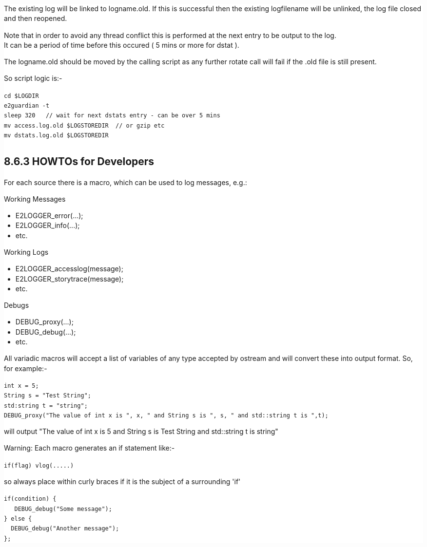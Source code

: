 The existing log will be linked to logname.old.  If this is successful then the existing logfilename will be unlinked, the log file closed and then reopened.

Note that in order to avoid any thread conflict this is performed at the next entry to be output to the log.  
It can be a period of time before this occured ( 5 mins or more for dstat ).

The logname.old should be moved by the calling script as any further rotate call will fail if the .old file is still present.

So script logic is:-

    cd $LOGDIR
    e2guardian -t
    sleep 320   // wait for next dstats entry - can be over 5 mins
    mv access.log.old $LOGSTOREDIR  // or gzip etc
    mv dstats.log.old $LOGSTOREDIR


## 8.6.3 HOWTOs for Developers

For each source there is a macro, which can be used to log messages, e.g.:

Working Messages  
- E2LOGGER_error(...); 
- E2LOGGER_info(...);
- etc.

Working Logs 
- E2LOGGER_accesslog(message);
- E2LOGGER_storytrace(message);
- etc.

Debugs
- DEBUG_proxy(...);
- DEBUG_debug(...);
- etc.

All variadic macros will accept a list of variables of any type accepted by ostream and will
convert these into output format. So, for example:-

    int x = 5;
    String s = "Test String";
    std:string t = "string";
    DEBUG_proxy("The value of int x is ", x, " and String s is ", s, " and std::string t is ",t); 

will output "The value of int x is 5 and String s is Test String and std::string t is string" 

Warning: Each macro generates an if statement like:-

    if(flag) vlog(.....)

so always place within curly braces if it is the subject of a surrounding 'if'

    if(condition) {
       DEBUG_debug("Some message");
    } else {
      DEBUG_debug("Another message");
    };
